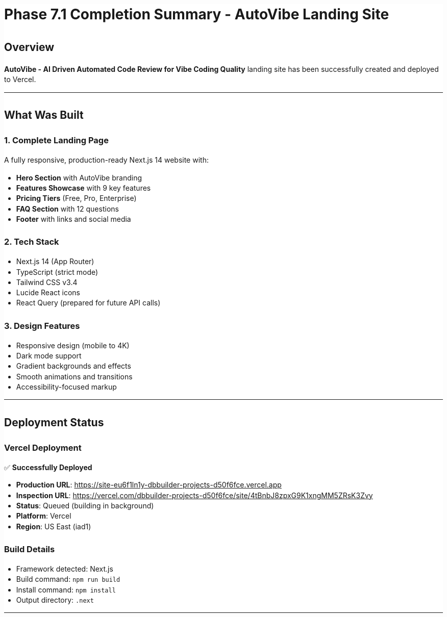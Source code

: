 # Phase 7.1 Completion Summary - AutoVibe Landing Site

## Overview

**AutoVibe - AI Driven Automated Code Review for Vibe Coding Quality** landing site has been successfully created and deployed to Vercel.

---

## What Was Built

### 1. Complete Landing Page
A fully responsive, production-ready Next.js 14 website with:

- **Hero Section** with AutoVibe branding
- **Features Showcase** with 9 key features
- **Pricing Tiers** (Free, Pro, Enterprise)
- **FAQ Section** with 12 questions
- **Footer** with links and social media

### 2. Tech Stack
- Next.js 14 (App Router)
- TypeScript (strict mode)
- Tailwind CSS v3.4
- Lucide React icons
- React Query (prepared for future API calls)

### 3. Design Features
- Responsive design (mobile to 4K)
- Dark mode support
- Gradient backgrounds and effects
- Smooth animations and transitions
- Accessibility-focused markup

---

## Deployment Status

### Vercel Deployment
✅ **Successfully Deployed**

- **Production URL**: https://site-eu6f1ln1y-dbbuilder-projects-d50f6fce.vercel.app
- **Inspection URL**: https://vercel.com/dbbuilder-projects-d50f6fce/site/4tBnbJ8zpxG9K1xngMM5ZRsK3Zvy
- **Status**: Queued (building in background)
- **Platform**: Vercel
- **Region**: US East (iad1)

### Build Details
- Framework detected: Next.js
- Build command: `npm run build`
- Install command: `npm install`
- Output directory: `.next`

---
